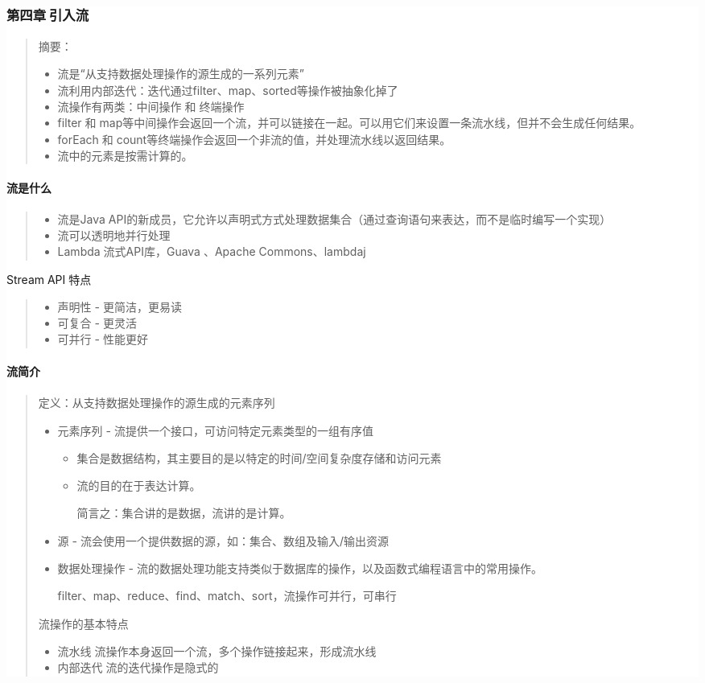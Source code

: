 ### 第四章 引入流

>摘要：
>
>- 流是“从支持数据处理操作的源生成的一系列元素”
>- 流利用内部迭代：迭代通过filter、map、sorted等操作被抽象化掉了
>- 流操作有两类：中间操作 和 终端操作
>- filter 和 map等中间操作会返回一个流，并可以链接在一起。可以用它们来设置一条流水线，但并不会生成任何结果。
>- forEach 和 count等终端操作会返回一个非流的值，并处理流水线以返回结果。
>- 流中的元素是按需计算的。

#### 流是什么

> - 流是Java API的新成员，它允许以声明式方式处理数据集合（通过查询语句来表达，而不是临时编写一个实现）
> - 流可以透明地并行处理
> - Lambda 流式API库，Guava 、Apache Commons、lambdaj

Stream API 特点

> - 声明性 - 更简洁，更易读
> - 可复合 - 更灵活
> - 可并行 - 性能更好

#### 流简介

> 定义：从支持数据处理操作的源生成的元素序列
>
> - 元素序列 - 流提供一个接口，可访问特定元素类型的一组有序值
>
>   - 集合是数据结构，其主要目的是以特定的时间/空间复杂度存储和访问元素
>   - 流的目的在于表达计算。
>
>     简言之：集合讲的是数据，流讲的是计算。
>
> - 源 - 流会使用一个提供数据的源，如：集合、数组及输入/输出资源
>
> - 数据处理操作 - 流的数据处理功能支持类似于数据库的操作，以及函数式编程语言中的常用操作。
>
>   filter、map、reduce、find、match、sort，流操作可并行，可串行
>
> 流操作的基本特点
>
> - 流水线 流操作本身返回一个流，多个操作链接起来，形成流水线
> - 内部迭代 流的迭代操作是隐式的
